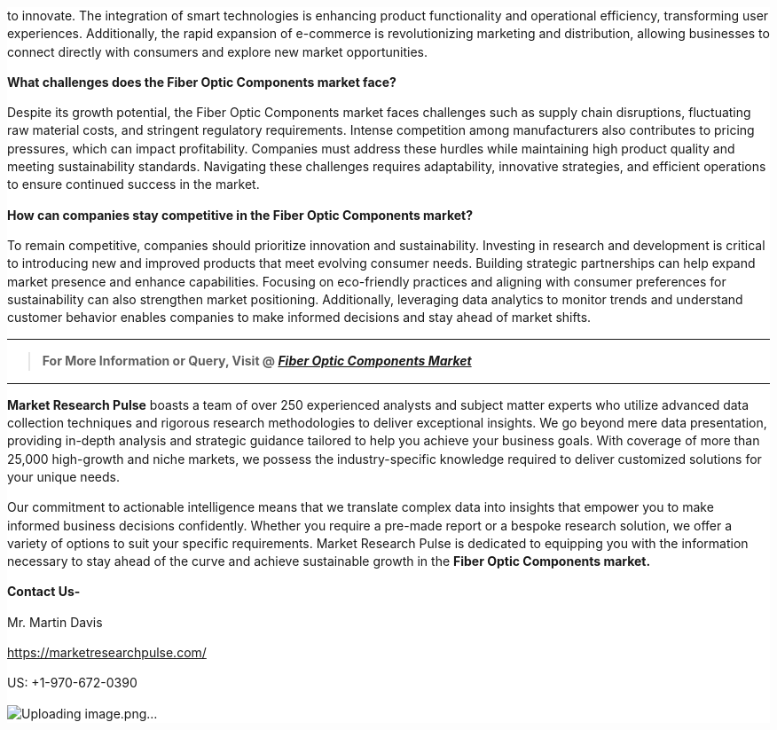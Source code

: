 to innovate. The integration of smart technologies is enhancing product functionality and operational efficiency, transforming user experiences. Additionally, the rapid expansion of e-commerce is revolutionizing marketing and distribution, allowing businesses to connect directly with consumers and explore new market opportunities.</p><p><strong>What challenges does the Fiber Optic Components market face?</strong></p><p>Despite its growth potential, the Fiber Optic Components market faces challenges such as supply chain disruptions, fluctuating raw material costs, and stringent regulatory requirements. Intense competition among manufacturers also contributes to pricing pressures, which can impact profitability. Companies must address these hurdles while maintaining high product quality and meeting sustainability standards. Navigating these challenges requires adaptability, innovative strategies, and efficient operations to ensure continued success in the market.</p><p><strong>How can companies stay competitive in the Fiber Optic Components market?</strong></p><p>To remain competitive, companies should prioritize innovation and sustainability. Investing in research and development is critical to introducing new and improved products that meet evolving consumer needs. Building strategic partnerships can help expand market presence and enhance capabilities. Focusing on eco-friendly practices and aligning with consumer preferences for sustainability can also strengthen market positioning. Additionally, leveraging data analytics to monitor trends and understand customer behavior enables companies to make informed decisions and stay ahead of market shifts.</p><hr /><blockquote><p><strong>For More Information or Query, Visit @&nbsp;<em><a href="https://marketresearchpulse.com/report/38018/fiber-optic-components-market?utm_source=Linkedin&utm_medium=021">Fiber Optic Components Market</a></em></strong></p></blockquote><hr /><p><strong>Market Research Pulse</strong> boasts a team of over 250 experienced analysts and subject matter experts who utilize advanced data collection techniques and rigorous research methodologies to deliver exceptional insights. We go beyond mere data presentation, providing in-depth analysis and strategic guidance tailored to help you achieve your business goals. With coverage of more than 25,000 high-growth and niche markets, we possess the industry-specific knowledge required to deliver customized solutions for your unique needs.</p><p>Our commitment to actionable intelligence means that we translate complex data into insights that empower you to make informed business decisions confidently. Whether you require a pre-made report or a bespoke research solution, we offer a variety of options to suit your specific requirements. Market Research Pulse is dedicated to equipping you with the information necessary to stay ahead of the curve and achieve sustainable growth in the <strong>Fiber Optic Components market.</strong></p><p><strong>Contact Us-</strong></p><p>Mr. Martin Davis</p><p>https://marketresearchpulse.com/</p><p>US: +1-970-672-0390</p>
![Uploading image.png…]()
